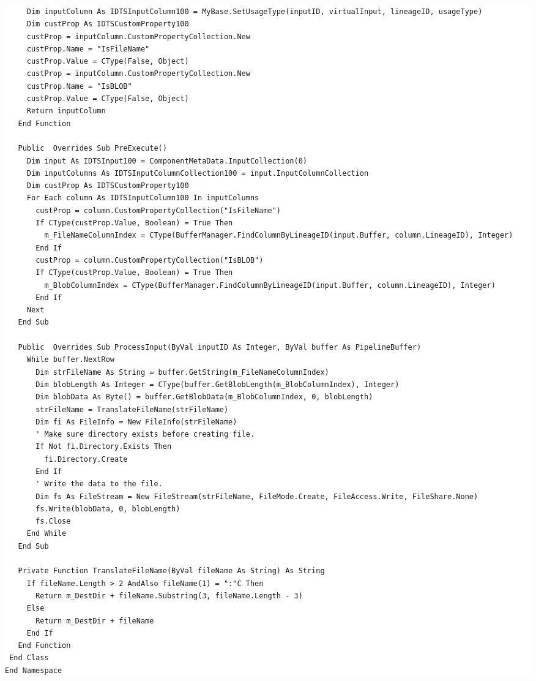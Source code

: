 ```vb#  
     Dim inputColumn As IDTSInputColumn100 = MyBase.SetUsageType(inputID, virtualInput, lineageID, usageType)   
     Dim custProp As IDTSCustomProperty100   
     custProp = inputColumn.CustomPropertyCollection.New   
     custProp.Name = "IsFileName"   
     custProp.Value = CType(False, Object)   
     custProp = inputColumn.CustomPropertyCollection.New   
     custProp.Name = "IsBLOB"   
     custProp.Value = CType(False, Object)   
     Return inputColumn   
   End Function   
  
   Public  Overrides Sub PreExecute()   
     Dim input As IDTSInput100 = ComponentMetaData.InputCollection(0)   
     Dim inputColumns As IDTSInputColumnCollection100 = input.InputColumnCollection   
     Dim custProp As IDTSCustomProperty100   
     For Each column As IDTSInputColumn100 In inputColumns   
       custProp = column.CustomPropertyCollection("IsFileName")   
       If CType(custProp.Value, Boolean) = True Then   
         m_FileNameColumnIndex = CType(BufferManager.FindColumnByLineageID(input.Buffer, column.LineageID), Integer)   
       End If   
       custProp = column.CustomPropertyCollection("IsBLOB")   
       If CType(custProp.Value, Boolean) = True Then   
         m_BlobColumnIndex = CType(BufferManager.FindColumnByLineageID(input.Buffer, column.LineageID), Integer)   
       End If   
     Next   
   End Sub   
  
   Public  Overrides Sub ProcessInput(ByVal inputID As Integer, ByVal buffer As PipelineBuffer)   
     While buffer.NextRow   
       Dim strFileName As String = buffer.GetString(m_FileNameColumnIndex)   
       Dim blobLength As Integer = CType(buffer.GetBlobLength(m_BlobColumnIndex), Integer)   
       Dim blobData As Byte() = buffer.GetBlobData(m_BlobColumnIndex, 0, blobLength)   
       strFileName = TranslateFileName(strFileName)   
       Dim fi As FileInfo = New FileInfo(strFileName)   
       ' Make sure directory exists before creating file.  
       If Not fi.Directory.Exists Then   
         fi.Directory.Create   
       End If   
       ' Write the data to the file.  
       Dim fs As FileStream = New FileStream(strFileName, FileMode.Create, FileAccess.Write, FileShare.None)   
       fs.Write(blobData, 0, blobLength)   
       fs.Close   
     End While   
   End Sub   
  
   Private Function TranslateFileName(ByVal fileName As String) As String   
     If fileName.Length > 2 AndAlso fileName(1) = ":"C Then   
       Return m_DestDir + fileName.Substring(3, fileName.Length - 3)   
     Else   
       Return m_DestDir + fileName   
     End If   
   End Function   
 End Class   
End Namespace  
```  
  